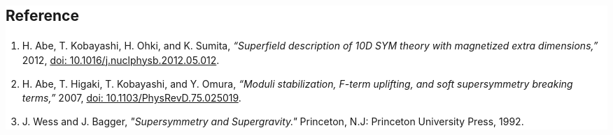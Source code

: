 



## Reference

1. <a name="AbeKobayashiOhkiSumita2012"></a>H. Abe, T. Kobayashi, H. Ohki, and K. Sumita, *“Superfield description of 10D SYM theory with magnetized extra dimensions,”* 2012, [doi: 10.1016/j.nuclphysb.2012.05.012](https://doi.org/10.1016/j.nuclphysb.2012.05.012).

2. <a name="AbeHigakiKobayashiOmura2007"></a>H. Abe, T. Higaki, T. Kobayashi, and Y. Omura, *“Moduli stabilization, F-term uplifting, and soft supersymmetry breaking terms,”* 2007, [doi: 10.1103/PhysRevD.75.025019](https://link.aps.org/doi/10.1103/PhysRevD.75.025019).

3. <a name="WessBagger"></a>J. Wess and J. Bagger, *"Supersymmetry and Supergravity."* Princeton, N.J: Princeton University Press, 1992.

[^1]: If there are two $V$s, for instance $\bar{\phi}_{\bar{i}}(\partial_{j}V)V$ or $\bar{\phi}_{\bar{i}}\phi_{j}V^2$, the term must not have the $D$ for the highest components. The term higher than $V^3$ should vanish by WZ gauge fixing, and no $V$ term also does not have the contribution for the equation of motion.

[^2]: Refer the exercise 2 in Section 7 in the textbook[[2](#WessBagger)].

[^3]: For example, the term not including $\theta^4$ like $\braket{\bar{\phi}_{\bar{i}}}\phi_{j}$ vanishes.

[^4]: More accurately, the term $\braket{A_{i}}\partial_{j}F_{k}$ vanishes because of the integration by parts and the fact that $\partial_{j}\braket{A_{i}}=0$. The last condition is derived from the Lorentz invariance of the flux.
